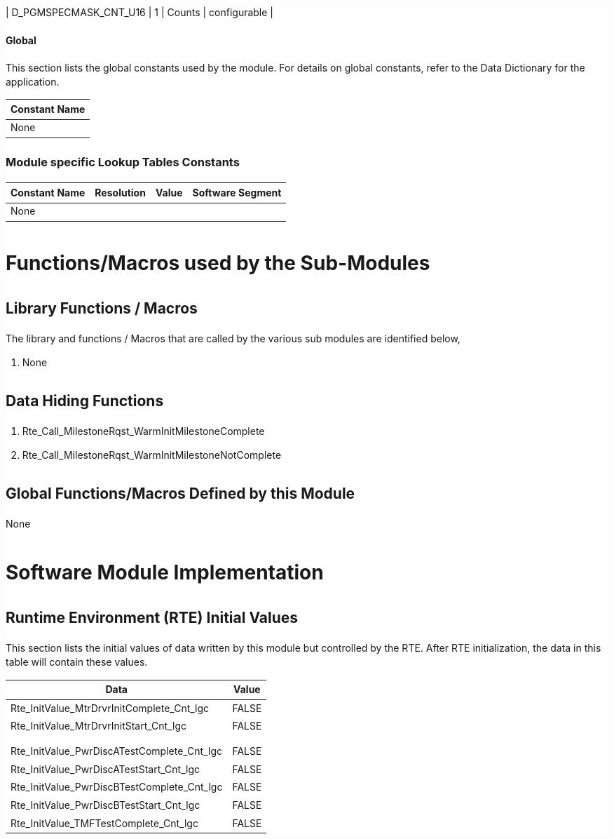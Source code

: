 | D_PGMSPECMASK_CNT_U16      | 1          | Counts | configurable |

#### Global

This section lists the global constants used by the module. For details
on global constants, refer to the Data Dictionary for the application.

| Constant Name |
|---------------|
| None          |

### Module specific Lookup Tables Constants

| Constant Name | Resolution | Value | Software Segment |
|---------------|------------|-------|------------------|
| None          |            |       |                  |

#  Functions/Macros used by the Sub-Modules 

## Library Functions / Macros 

The library and functions / Macros that are called by the various sub
modules are identified below,

1.  None

## Data Hiding Functions

1.  Rte_Call_MilestoneRqst_WarmInitMilestoneComplete

2.  Rte_Call_MilestoneRqst_WarmInitMilestoneNotComplete

## Global Functions/Macros Defined by this Module

None

# Software Module Implementation

## Runtime Environment (RTE) Initial Values

This section lists the initial values of data written by this module but
controlled by the RTE. After RTE initialization, the data in this table
will contain these values.

| Data                                       | Value |
|--------------------------------------------|-------|
| Rte_InitValue_MtrDrvrInitComplete_Cnt_lgc  | FALSE |
| Rte_InitValue_MtrDrvrInitStart_Cnt_lgc     | FALSE |
|                                            |       |
|                                            |       |
| Rte_InitValue_PwrDiscATestComplete_Cnt_lgc | FALSE |
| Rte_InitValue_PwrDiscATestStart_Cnt_lgc    | FALSE |
| Rte_InitValue_PwrDiscBTestComplete_Cnt_lgc | FALSE |
| Rte_InitValue_PwrDiscBTestStart_Cnt_lgc    | FALSE |
| Rte_InitValue_TMFTestComplete_Cnt_lgc      | FALSE |